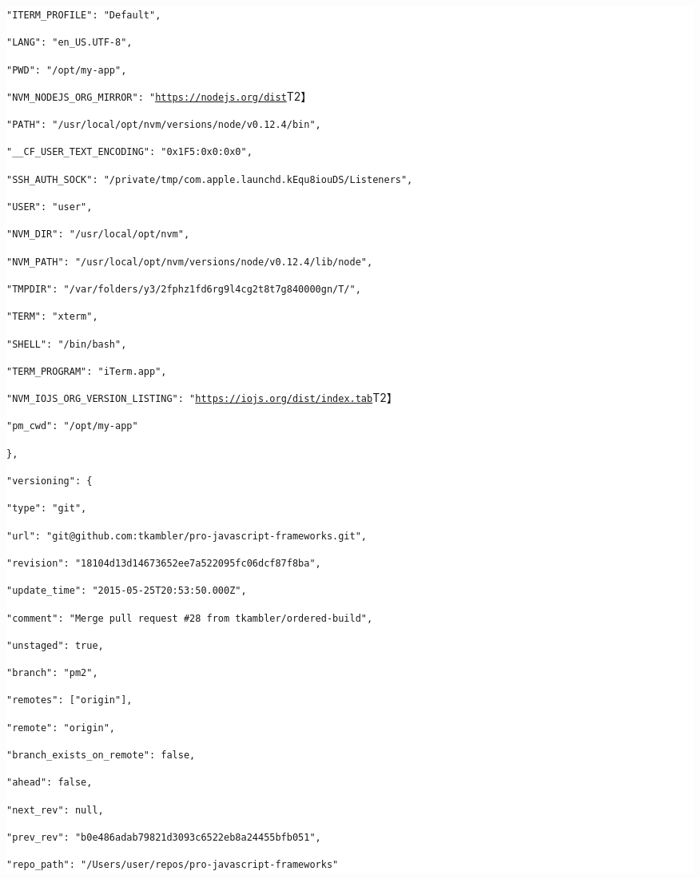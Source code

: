 `"ITERM_PROFILE": "Default",`

`"LANG": "en_US.UTF-8",`

`"PWD": "/opt/my-app",`

`"NVM_NODEJS_ORG_MIRROR": "`[`https://nodejs.org/dist`](https://nodejs.org/dist)T2】

`"PATH": "/usr/local/opt/nvm/versions/node/v0.12.4/bin",`

`"__CF_USER_TEXT_ENCODING": "0x1F5:0x0:0x0",`

`"SSH_AUTH_SOCK": "/private/tmp/com.apple.launchd.kEqu8iouDS/Listeners",`

`"USER": "user",`

`"NVM_DIR": "/usr/local/opt/nvm",`

`"NVM_PATH": "/usr/local/opt/nvm/versions/node/v0.12.4/lib/node",`

`"TMPDIR": "/var/folders/y3/2fphz1fd6rg9l4cg2t8t7g840000gn/T/",`

`"TERM": "xterm",`

`"SHELL": "/bin/bash",`

`"TERM_PROGRAM": "iTerm.app",`

`"NVM_IOJS_ORG_VERSION_LISTING": "`[`https://iojs.org/dist/index.tab`](https://iojs.org/dist/index.tab)T2】

`"pm_cwd": "/opt/my-app"`

`},`

`"versioning": {`

`"type": "git",`

`"url": "git@github.com:tkambler/pro-javascript-frameworks.git",`

`"revision": "18104d13d14673652ee7a522095fc06dcf87f8ba",`

`"update_time": "2015-05-25T20:53:50.000Z",`

`"comment": "Merge pull request #28 from tkambler/ordered-build",`

`"unstaged": true,`

`"branch": "pm2",`

`"remotes": ["origin"],`

`"remote": "origin",`

`"branch_exists_on_remote": false,`

`"ahead": false,`

`"next_rev": null,`

`"prev_rev": "b0e486adab79821d3093c6522eb8a24455bfb051",`

`"repo_path": "/Users/user/repos/pro-javascript-frameworks"`
